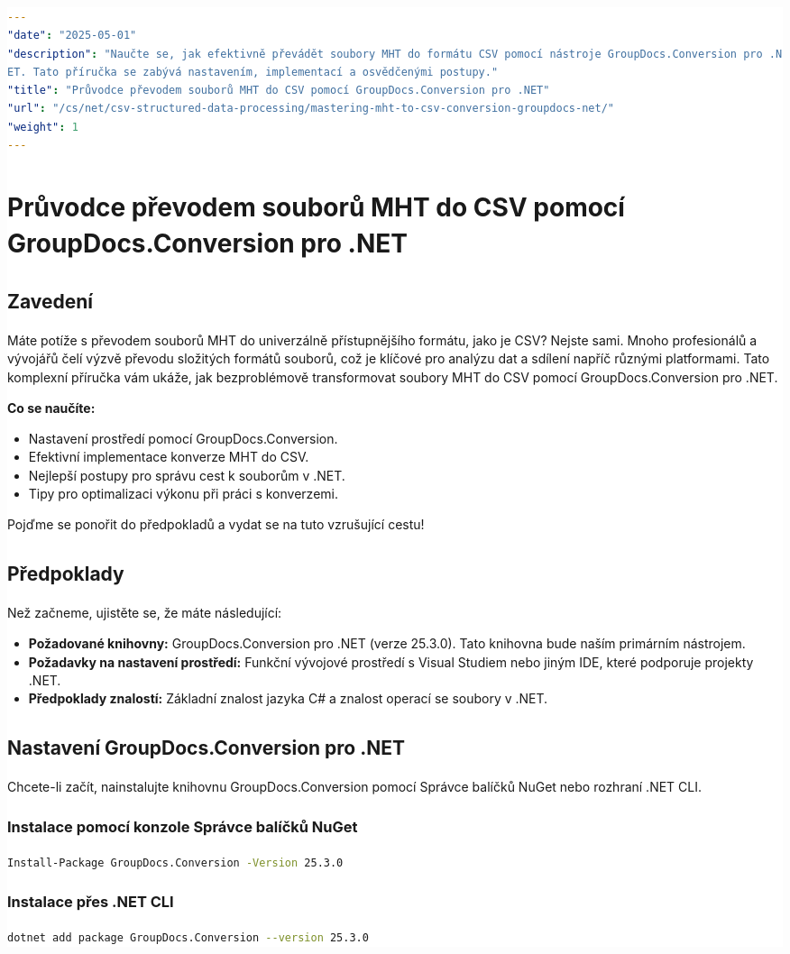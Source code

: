 ```yaml
---
"date": "2025-05-01"
"description": "Naučte se, jak efektivně převádět soubory MHT do formátu CSV pomocí nástroje GroupDocs.Conversion pro .NET. Tato příručka se zabývá nastavením, implementací a osvědčenými postupy."
"title": "Průvodce převodem souborů MHT do CSV pomocí GroupDocs.Conversion pro .NET"
"url": "/cs/net/csv-structured-data-processing/mastering-mht-to-csv-conversion-groupdocs-net/"
"weight": 1
---
```


# Průvodce převodem souborů MHT do CSV pomocí GroupDocs.Conversion pro .NET

## Zavedení

Máte potíže s převodem souborů MHT do univerzálně přístupnějšího formátu, jako je CSV? Nejste sami. Mnoho profesionálů a vývojářů čelí výzvě převodu složitých formátů souborů, což je klíčové pro analýzu dat a sdílení napříč různými platformami. Tato komplexní příručka vám ukáže, jak bezproblémově transformovat soubory MHT do CSV pomocí GroupDocs.Conversion pro .NET.

**Co se naučíte:**
- Nastavení prostředí pomocí GroupDocs.Conversion.
- Efektivní implementace konverze MHT do CSV.
- Nejlepší postupy pro správu cest k souborům v .NET.
- Tipy pro optimalizaci výkonu při práci s konverzemi.

Pojďme se ponořit do předpokladů a vydat se na tuto vzrušující cestu!

## Předpoklady

Než začneme, ujistěte se, že máte následující:

- **Požadované knihovny:** GroupDocs.Conversion pro .NET (verze 25.3.0). Tato knihovna bude naším primárním nástrojem.
- **Požadavky na nastavení prostředí:** Funkční vývojové prostředí s Visual Studiem nebo jiným IDE, které podporuje projekty .NET.
- **Předpoklady znalostí:** Základní znalost jazyka C# a znalost operací se soubory v .NET.

## Nastavení GroupDocs.Conversion pro .NET

Chcete-li začít, nainstalujte knihovnu GroupDocs.Conversion pomocí Správce balíčků NuGet nebo rozhraní .NET CLI.

### Instalace pomocí konzole Správce balíčků NuGet
```bash
Install-Package GroupDocs.Conversion -Version 25.3.0
```

### Instalace přes .NET CLI
```bash
dotnet add package GroupDocs.Conversion --version 25.3.0
```
